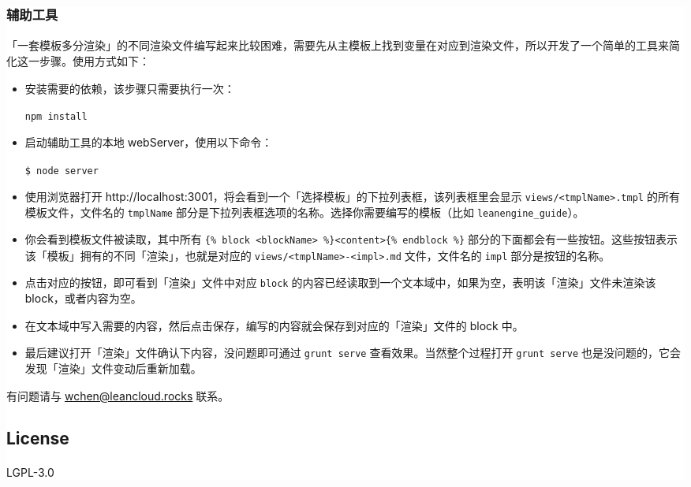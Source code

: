 ### 辅助工具

「一套模板多分渲染」的不同渲染文件编写起来比较困难，需要先从主模板上找到变量在对应到渲染文件，所以开发了一个简单的工具来简化这一步骤。使用方式如下：

* 安装需要的依赖，该步骤只需要执行一次：

  ```
  npm install
  ```

* 启动辅助工具的本地 webServer，使用以下命令：

  ```
  $ node server
  ```
* 使用浏览器打开 http://localhost:3001，将会看到一个「选择模板」的下拉列表框，该列表框里会显示 `views/<tmplName>.tmpl` 的所有模板文件，文件名的 `tmplName` 部分是下拉列表框选项的名称。选择你需要编写的模板（比如 `leanengine_guide`）。
* 你会看到模板文件被读取，其中所有 `{% block <blockName> %}<content>{% endblock %}` 部分的下面都会有一些按钮。这些按钮表示该「模板」拥有的不同「渲染」，也就是对应的 `views/<tmplName>-<impl>.md` 文件，文件名的 `impl` 部分是按钮的名称。
* 点击对应的按钮，即可看到「渲染」文件中对应 `block` 的内容已经读取到一个文本域中，如果为空，表明该「渲染」文件未渲染该 block，或者内容为空。
* 在文本域中写入需要的内容，然后点击保存，编写的内容就会保存到对应的「渲染」文件的 block 中。
* 最后建议打开「渲染」文件确认下内容，没问题即可通过 `grunt serve` 查看效果。当然整个过程打开 `grunt serve` 也是没问题的，它会发现「渲染」文件变动后重新加载。

有问题请与 <wchen@leancloud.rocks> 联系。

## License

LGPL-3.0
